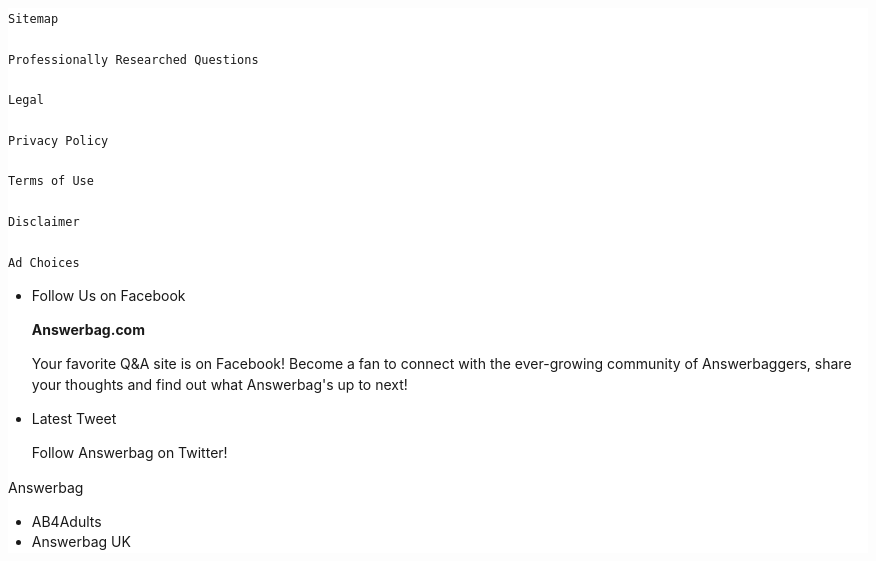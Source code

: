     Sitemap
    
    Professionally Researched Questions
    
    Legal
    
    Privacy Policy
    
    Terms of Use
    
    Disclaimer
    
    Ad Choices
    
*   Follow Us on Facebook
    
    **Answerbag.com**
    
    Your favorite Q&A site is on Facebook! Become a fan to connect with the ever-growing community of Answerbaggers, share your thoughts and find out what Answerbag's up to next!
    
*   Latest Tweet
    
    Follow Answerbag on Twitter!
    

Answerbag

*   AB4Adults
*   Answerbag UK